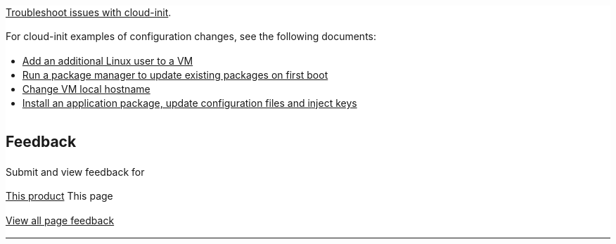 [Troubleshoot issues with cloud-init](cloud-init-troubleshooting).

For cloud-init examples of configuration changes, see the following documents:

* [Add an additional Linux user to a VM](cloudinit-add-user)
* [Run a package manager to update existing packages on first boot](cloudinit-update-vm)
* [Change VM local hostname](cloudinit-update-vm-hostname)
* [Install an application package, update configuration files and inject keys](tutorial-automate-vm-deployment)

## Feedback

Submit and view feedback for

[This product](https://feedback.azure.com/d365community/forum/ec2f1827-be25-ec11-b6e6-000d3a4f0f1c)
This page

[View all page feedback](https://github.com/MicrosoftDocs/azure-docs/issues)

---
